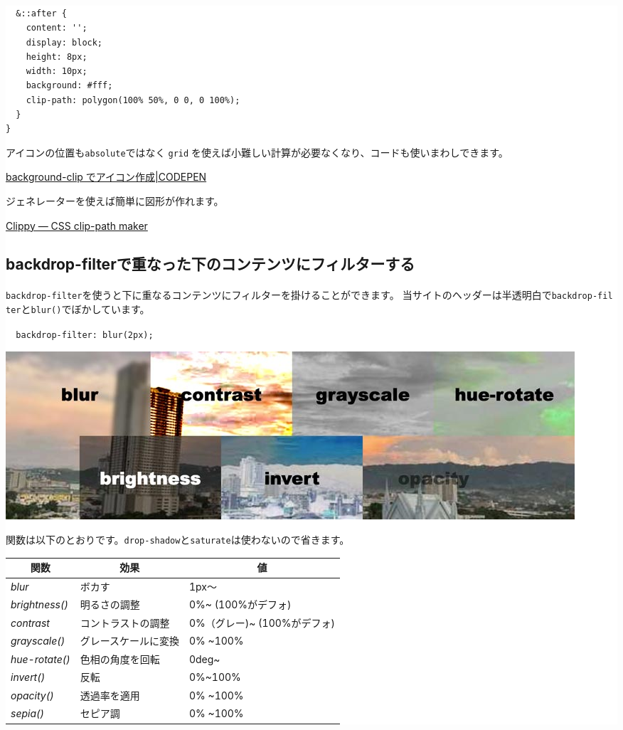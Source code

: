 ```SCSS:title=SASS
  &::after {  
    content: '';
    display: block;
    height: 8px;
    width: 10px;
    background: #fff;
    clip-path: polygon(100% 50%, 0 0, 0 100%);
  }
}
```
アイコンの位置も`absolute`ではなく `grid` を使えば小難しい計算が必要なくなり、コードも使いまわしできます。

[background-clip でアイコン作成|CODEPEN](https://codepen.io/camille-cebu/pen/raBKgRm)

ジェネレーターを使えば簡単に図形が作れます。

[Clippy — CSS clip-path maker](https://bennettfeely.com/clippy/)

## backdrop-filterで重なった下のコンテンツにフィルターする
`backdrop-filter`を使うと下に重なるコンテンツにフィルターを掛けることができます。
当サイトのヘッダーは半透明白で`backdrop-filter`と`blur()`でぼかしています。

```CSS:title=css
  backdrop-filter: blur(2px);
```

![background-clip でアイコン作成](./images/2025/01/entry536-4.jpg)

関数は以下のとおりです。`drop-shadow`と`saturate`は使わないので省きます。

| 関数 | 効果 | 値 |
| ---- | ---- | --- |
| *blur* | ボカす | 1px〜|
| *brightness()* |明るさの調整 | 0%~ (100%がデフォ) |
| *contrast* |コントラストの調整 | 0%（グレー)~ (100%がデフォ) |
| *grayscale()* |グレースケールに変換 | 0% ~100% |
| *hue-rotate()* |色相の角度を回転 | 0deg~ |
| *invert()* |反転 | 0%~100% |
| *opacity()* |透過率を適用 | 0% ~100% |
| *sepia()* |セピア調 | 0% ~100% |
